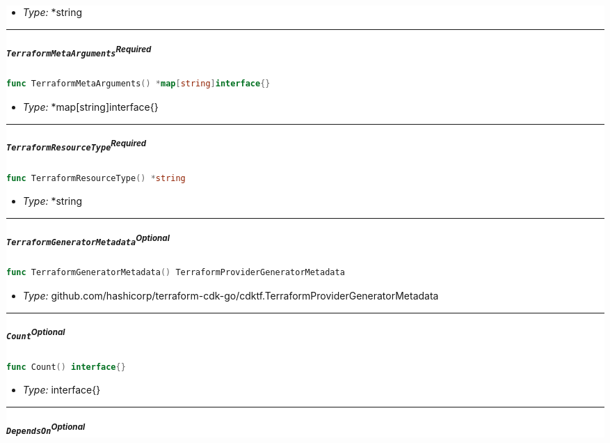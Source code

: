 - *Type:* *string

---

##### `TerraformMetaArguments`<sup>Required</sup> <a name="TerraformMetaArguments" id="rhizo-co-terraform-provider-oci.dataOciFileStorageOutboundConnectors.DataOciFileStorageOutboundConnectors.property.terraformMetaArguments"></a>

```go
func TerraformMetaArguments() *map[string]interface{}
```

- *Type:* *map[string]interface{}

---

##### `TerraformResourceType`<sup>Required</sup> <a name="TerraformResourceType" id="rhizo-co-terraform-provider-oci.dataOciFileStorageOutboundConnectors.DataOciFileStorageOutboundConnectors.property.terraformResourceType"></a>

```go
func TerraformResourceType() *string
```

- *Type:* *string

---

##### `TerraformGeneratorMetadata`<sup>Optional</sup> <a name="TerraformGeneratorMetadata" id="rhizo-co-terraform-provider-oci.dataOciFileStorageOutboundConnectors.DataOciFileStorageOutboundConnectors.property.terraformGeneratorMetadata"></a>

```go
func TerraformGeneratorMetadata() TerraformProviderGeneratorMetadata
```

- *Type:* github.com/hashicorp/terraform-cdk-go/cdktf.TerraformProviderGeneratorMetadata

---

##### `Count`<sup>Optional</sup> <a name="Count" id="rhizo-co-terraform-provider-oci.dataOciFileStorageOutboundConnectors.DataOciFileStorageOutboundConnectors.property.count"></a>

```go
func Count() interface{}
```

- *Type:* interface{}

---

##### `DependsOn`<sup>Optional</sup> <a name="DependsOn" id="rhizo-co-terraform-provider-oci.dataOciFileStorageOutboundConnectors.DataOciFileStorageOutboundConnectors.property.dependsOn"></a>
